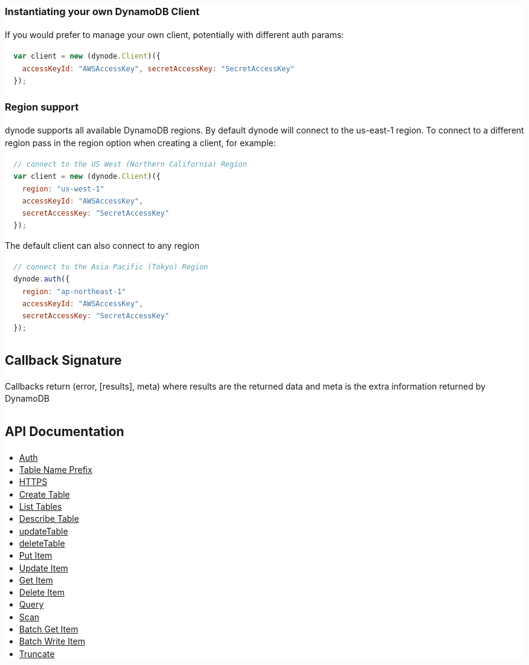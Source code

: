 ### Instantiating your own DynamoDB Client
If you would prefer to manage your own client, potentially with different auth params:

``` js
  var client = new (dynode.Client)({
    accessKeyId: "AWSAccessKey", secretAccessKey: "SecretAccessKey"
  });
```

### Region support
dynode supports all available DynamoDB regions. By default dynode will connect to the us-east-1 region.
To connect to a different region pass in the region option when creating a client, for example:

``` js
  // connect to the US West (Northern California) Region
  var client = new (dynode.Client)({
    region: "us-west-1"
    accessKeyId: "AWSAccessKey", 
    secretAccessKey: "SecretAccessKey"
  });
```

The default client can also connect to any region

``` js
  // connect to the Asia Pacific (Tokyo) Region
  dynode.auth({
    region: "ap-northeast-1"
    accessKeyId: "AWSAccessKey", 
    secretAccessKey: "SecretAccessKey"
  });
```

## Callback Signature
Callbacks return (error, [results], meta) where results are the returned data and meta is the extra information returned by DynamoDB

## API Documentation

* [Auth](#auth)
* [Table Name Prefix](#tableNamePrefix)
* [HTTPS](#https)
* [Create Table](#createTable)
* [List Tables](#listTables)
* [Describe Table](#describeTable)
* [updateTable](#updateTable)
* [deleteTable](#deleteTable)
* [Put Item](#putItem)
* [Update Item](#updateItem)
* [Get Item](#getItem)
* [Delete Item](#deleteItem)
* [Query](#query)
* [Scan](#scan)
* [Batch Get Item](#batchGetItem)
* [Batch Write Item](#batchWriteItem)
* [Truncate](#truncate)


[0]: http://visionmedia.github.com/mocha/
[1]: http://www.apache.org/licenses/LICENSE-2.0
[createTablesDocs]: http://docs.amazonwebservices.com/amazondynamodb/latest/developerguide/API_CreateTable.html
[listTablesDocs]: http://docs.amazonwebservices.com/amazondynamodb/latest/developerguide/API_ListTables.html
[describeTableDocs]: http://docs.amazonwebservices.com/amazondynamodb/latest/developerguide/API_DescribeTables.html
[updateTableDocs]: http://docs.amazonwebservices.com/amazondynamodb/latest/developerguide/API_UpdateTable.html
[deleteTableDocs]: http://docs.amazonwebservices.com/amazondynamodb/latest/developerguide/API_DeleteTable.html
[putItemDocs]: http://docs.amazonwebservices.com/amazondynamodb/latest/developerguide/API_PutItem.html
[updateItemDocs]: http://docs.amazonwebservices.com/amazondynamodb/latest/developerguide/API_UpdateItem.html
[getItemDocs]: http://docs.amazonwebservices.com/amazondynamodb/latest/developerguide/API_GetItem.html
[deleteItemDocs]: http://docs.amazonwebservices.com/amazondynamodb/latest/developerguide/API_DeleteItem.html
[queryDocs]: http://docs.amazonwebservices.com/amazondynamodb/latest/developerguide/API_Query.html
[scanDocs]: http://docs.amazonwebservices.com/amazondynamodb/latest/developerguide/API_Scan.html
[batchGetDocs]: http://docs.amazonwebservices.com/amazondynamodb/latest/developerguide/API_BatchGetItems.html
[batchWriteDocs]: http://docs.amazonwebservices.com/amazondynamodb/latest/developerguide/API_BatchWriteItems.html